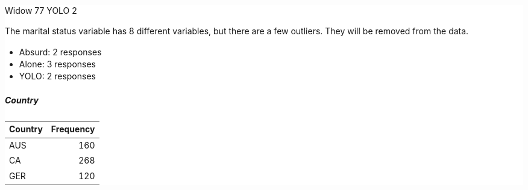 </td>
</tr>
<tr>
<td style="text-align:left;">
Widow
</td>
<td style="text-align:right;">
77
</td>
</tr>
<tr>
<td style="text-align:left;">
YOLO
</td>
<td style="text-align:right;">
2
</td>
</tr>
</tbody>
</table>

The marital status variable has 8 different variables, but there are a
few outliers. They will be removed from the data.

-   Absurd: 2 responses
-   Alone: 3 responses
-   YOLO: 2 responses

##### Country

<table class="table table-striped" style="width: auto !important; margin-left: auto; margin-right: auto;">
<thead>
<tr>
<th style="text-align:left;">
Country
</th>
<th style="text-align:right;">
Frequency
</th>
</tr>
</thead>
<tbody>
<tr>
<td style="text-align:left;">
AUS
</td>
<td style="text-align:right;">
160
</td>
</tr>
<tr>
<td style="text-align:left;">
CA
</td>
<td style="text-align:right;">
268
</td>
</tr>
<tr>
<td style="text-align:left;">
GER
</td>
<td style="text-align:right;">
120
